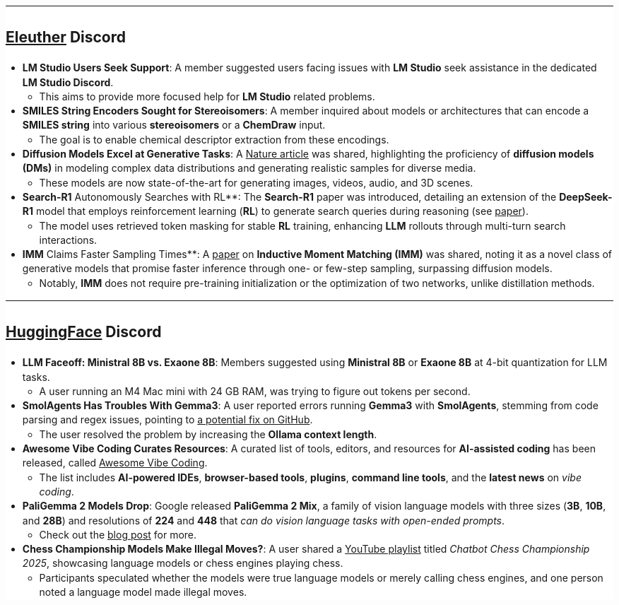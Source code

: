 

---



## [Eleuther](https://discord.com/channels/729741769192767510) Discord

- **LM Studio Users Seek Support**: A member suggested users facing issues with **LM Studio** seek assistance in the dedicated **LM Studio Discord**.
   - This aims to provide more focused help for **LM Studio** related problems.
- **SMILES String Encoders Sought for Stereoisomers**: A member inquired about models or architectures that can encode a **SMILES string** into various **stereoisomers** or a **ChemDraw** input.
   - The goal is to enable chemical descriptor extraction from these encodings.
- **Diffusion Models Excel at Generative Tasks**: A [Nature article](https://www.nature.com/articles/s41467-024-54281-3) was shared, highlighting the proficiency of **diffusion models (DMs)** in modeling complex data distributions and generating realistic samples for diverse media.
   - These models are now state-of-the-art for generating images, videos, audio, and 3D scenes.
- **Search-R1** Autonomously Searches with RL**: The **Search-R1** paper was introduced, detailing an extension of the **DeepSeek-R1** model that employs reinforcement learning (**RL**) to generate search queries during reasoning (see [paper](https://arxiv.org/abs/2503.09516)).
   - The model uses retrieved token masking for stable **RL** training, enhancing **LLM** rollouts through multi-turn search interactions.
- **IMM** Claims Faster Sampling Times**: A [paper](https://arxiv.org/abs/2503.07565) on **Inductive Moment Matching (IMM)** was shared, noting it as a novel class of generative models that promise faster inference through one- or few-step sampling, surpassing diffusion models.
   - Notably, **IMM** does not require pre-training initialization or the optimization of two networks, unlike distillation methods.



---



## [HuggingFace](https://discord.com/channels/879548962464493619) Discord

- **LLM Faceoff: Ministral 8B vs. Exaone 8B**: Members suggested using **Ministral 8B** or **Exaone 8B** at 4-bit quantization for LLM tasks.
   - A user running an M4 Mac mini with 24 GB RAM, was trying to figure out tokens per second.
- **SmolAgents Has Troubles With Gemma3**: A user reported errors running **Gemma3** with **SmolAgents**, stemming from code parsing and regex issues, pointing to [a potential fix on GitHub](https://github.com/huggingface/smolagents/pull/883).
   - The user resolved the problem by increasing the **Ollama context length**.
- **Awesome Vibe Coding Curates Resources**: A curated list of tools, editors, and resources for **AI-assisted coding** has been released, called [Awesome Vibe Coding](https://github.com/filipecalegario/awesome-vibe-coding).
   - The list includes **AI-powered IDEs**, **browser-based tools**, **plugins**, **command line tools**, and the **latest news** on *vibe coding*.
- **PaliGemma 2 Models Drop**: Google released **PaliGemma 2 Mix**, a family of vision language models with three sizes (**3B**, **10B**, and **28B**) and resolutions of **224** and **448** that *can do vision language tasks with open-ended prompts*.
   - Check out the [blog post](https://huggingface.co/blog/paligemma2mix) for more.
- **Chess Championship Models Make Illegal Moves?**: A user shared a [YouTube playlist](https://youtube.com/playlist?list=PLBRObSmbZluRddpWxbM_r-vOQjVegIQJC) titled *Chatbot Chess Championship 2025*, showcasing language models or chess engines playing chess.
   - Participants speculated whether the models were true language models or merely calling chess engines, and one person noted a language model made illegal moves.
